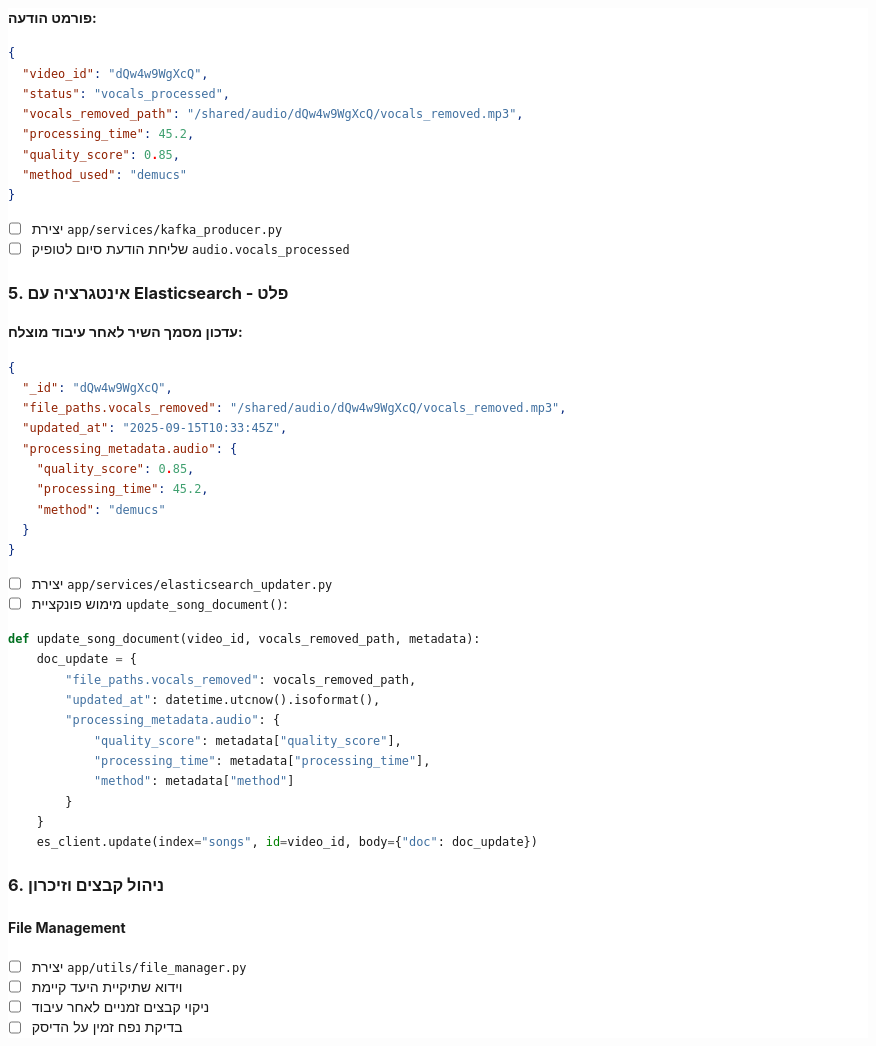 **פורמט הודעה:**
```json
{
  "video_id": "dQw4w9WgXcQ",
  "status": "vocals_processed",
  "vocals_removed_path": "/shared/audio/dQw4w9WgXcQ/vocals_removed.mp3",
  "processing_time": 45.2,
  "quality_score": 0.85,
  "method_used": "demucs"
}
```

- [ ] יצירת `app/services/kafka_producer.py`
- [ ] שליחת הודעת סיום לטופיק `audio.vocals_processed`

### 5. אינטגרציה עם Elasticsearch - פלט
**עדכון מסמך השיר לאחר עיבוד מוצלח:**
```json
{
  "_id": "dQw4w9WgXcQ",
  "file_paths.vocals_removed": "/shared/audio/dQw4w9WgXcQ/vocals_removed.mp3",
  "updated_at": "2025-09-15T10:33:45Z",
  "processing_metadata.audio": {
    "quality_score": 0.85,
    "processing_time": 45.2,
    "method": "demucs"
  }
}
```

- [ ] יצירת `app/services/elasticsearch_updater.py`
- [ ] מימוש פונקציית `update_song_document()`:
```python
def update_song_document(video_id, vocals_removed_path, metadata):
    doc_update = {
        "file_paths.vocals_removed": vocals_removed_path,
        "updated_at": datetime.utcnow().isoformat(),
        "processing_metadata.audio": {
            "quality_score": metadata["quality_score"],
            "processing_time": metadata["processing_time"],
            "method": metadata["method"]
        }
    }
    es_client.update(index="songs", id=video_id, body={"doc": doc_update})
```

### 6. ניהול קבצים וזיכרון

#### File Management
- [ ] יצירת `app/utils/file_manager.py`
- [ ] וידוא שתיקיית היעד קיימת
- [ ] ניקוי קבצים זמניים לאחר עיבוד
- [ ] בדיקת נפח זמין על הדיסק
